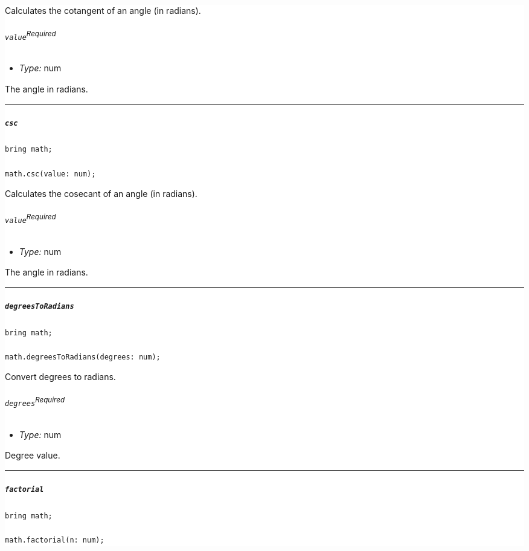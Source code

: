 Calculates the cotangent of an angle (in radians).

###### `value`<sup>Required</sup> <a name="value" id="@winglang/sdk.math.Util.cot.parameter.value"></a>

- *Type:* num

The angle in radians.

---

##### `csc` <a name="csc" id="@winglang/sdk.math.Util.csc"></a>

```wing
bring math;

math.csc(value: num);
```

Calculates the cosecant of an angle (in radians).

###### `value`<sup>Required</sup> <a name="value" id="@winglang/sdk.math.Util.csc.parameter.value"></a>

- *Type:* num

The angle in radians.

---

##### `degreesToRadians` <a name="degreesToRadians" id="@winglang/sdk.math.Util.degreesToRadians"></a>

```wing
bring math;

math.degreesToRadians(degrees: num);
```

Convert degrees to radians.

###### `degrees`<sup>Required</sup> <a name="degrees" id="@winglang/sdk.math.Util.degreesToRadians.parameter.degrees"></a>

- *Type:* num

Degree value.

---

##### `factorial` <a name="factorial" id="@winglang/sdk.math.Util.factorial"></a>

```wing
bring math;

math.factorial(n: num);
```

